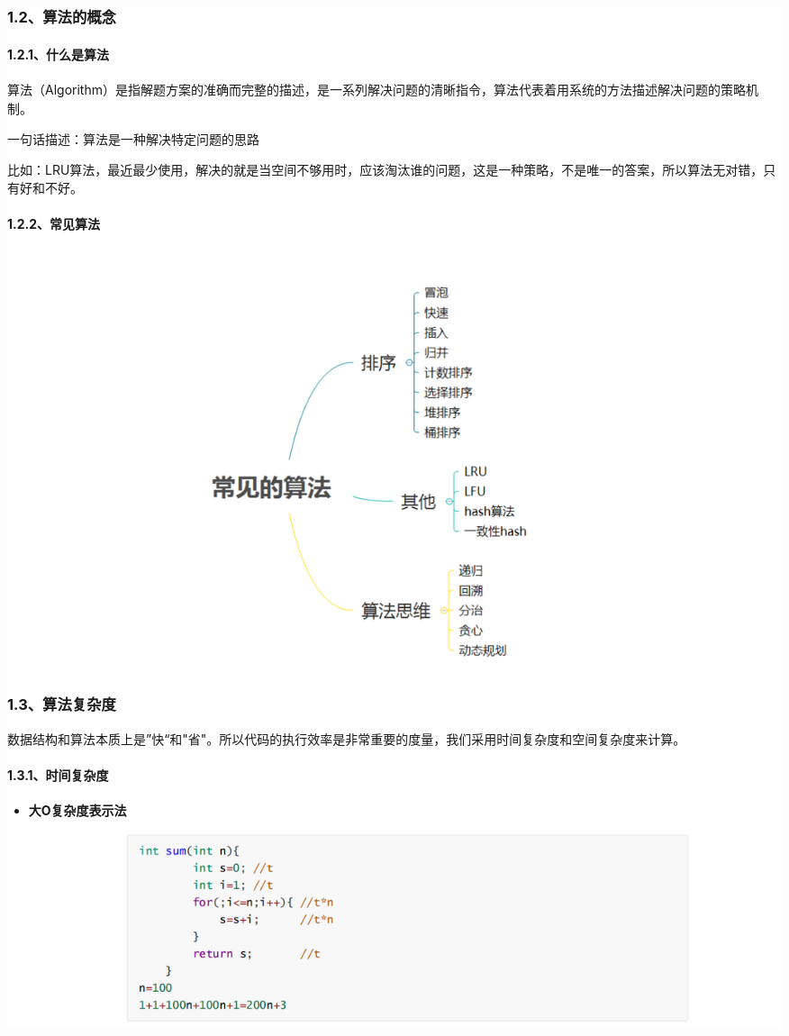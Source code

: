 ### 1.2、算法的概念

#### 1.2.1、什么是算法

算法（Algorithm）是指解题方案的准确而完整的描述，是一系列解决问题的清晰指令，算法代表着用系统的方法描述解决问题的策略机制。

一句话描述：算法是一种解决特定问题的思路

比如：LRU算法，最近最少使用，解决的就是当空间不够用时，应该淘汰谁的问题，这是一种策略，不是唯一的答案，所以算法无对错，只有好和不好。

#### 1.2.2、常见算法

![](../img/data-structure/data-img-02.png)

### 1.3、算法复杂度

数据结构和算法本质上是”快“和"省"。所以代码的执行效率是非常重要的度量，我们采用时间复杂度和空间复杂度来计算。

#### 1.3.1、时间复杂度

- **大O复杂度表示法**

  ![](../img/data-structure/data-img-03.png)
